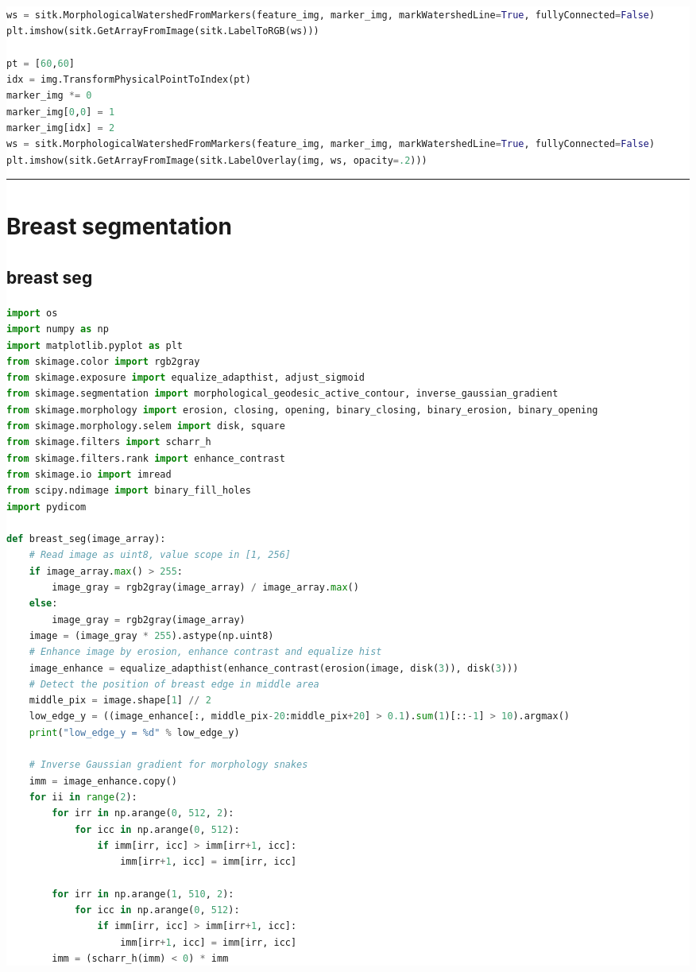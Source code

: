   ```py
  ws = sitk.MorphologicalWatershedFromMarkers(feature_img, marker_img, markWatershedLine=True, fullyConnected=False)
  plt.imshow(sitk.GetArrayFromImage(sitk.LabelToRGB(ws)))

  pt = [60,60]
  idx = img.TransformPhysicalPointToIndex(pt)
  marker_img *= 0
  marker_img[0,0] = 1
  marker_img[idx] = 2
  ws = sitk.MorphologicalWatershedFromMarkers(feature_img, marker_img, markWatershedLine=True, fullyConnected=False)
  plt.imshow(sitk.GetArrayFromImage(sitk.LabelOverlay(img, ws, opacity=.2)))
  ```
***

# Breast segmentation
## breast seg
  ```py
  import os
  import numpy as np
  import matplotlib.pyplot as plt
  from skimage.color import rgb2gray
  from skimage.exposure import equalize_adapthist, adjust_sigmoid
  from skimage.segmentation import morphological_geodesic_active_contour, inverse_gaussian_gradient
  from skimage.morphology import erosion, closing, opening, binary_closing, binary_erosion, binary_opening
  from skimage.morphology.selem import disk, square
  from skimage.filters import scharr_h
  from skimage.filters.rank import enhance_contrast
  from skimage.io import imread
  from scipy.ndimage import binary_fill_holes
  import pydicom

  def breast_seg(image_array):
      # Read image as uint8, value scope in [1, 256]
      if image_array.max() > 255:
          image_gray = rgb2gray(image_array) / image_array.max()
      else:
          image_gray = rgb2gray(image_array)
      image = (image_gray * 255).astype(np.uint8)
      # Enhance image by erosion, enhance contrast and equalize hist
      image_enhance = equalize_adapthist(enhance_contrast(erosion(image, disk(3)), disk(3)))
      # Detect the position of breast edge in middle area
      middle_pix = image.shape[1] // 2
      low_edge_y = ((image_enhance[:, middle_pix-20:middle_pix+20] > 0.1).sum(1)[::-1] > 10).argmax()
      print("low_edge_y = %d" % low_edge_y)

      # Inverse Gaussian gradient for morphology snakes
      imm = image_enhance.copy()
      for ii in range(2):
          for irr in np.arange(0, 512, 2):
              for icc in np.arange(0, 512):
                  if imm[irr, icc] > imm[irr+1, icc]:
                      imm[irr+1, icc] = imm[irr, icc]

          for irr in np.arange(1, 510, 2):
              for icc in np.arange(0, 512):
                  if imm[irr, icc] > imm[irr+1, icc]:
                      imm[irr+1, icc] = imm[irr, icc]
          imm = (scharr_h(imm) < 0) * imm
  ```